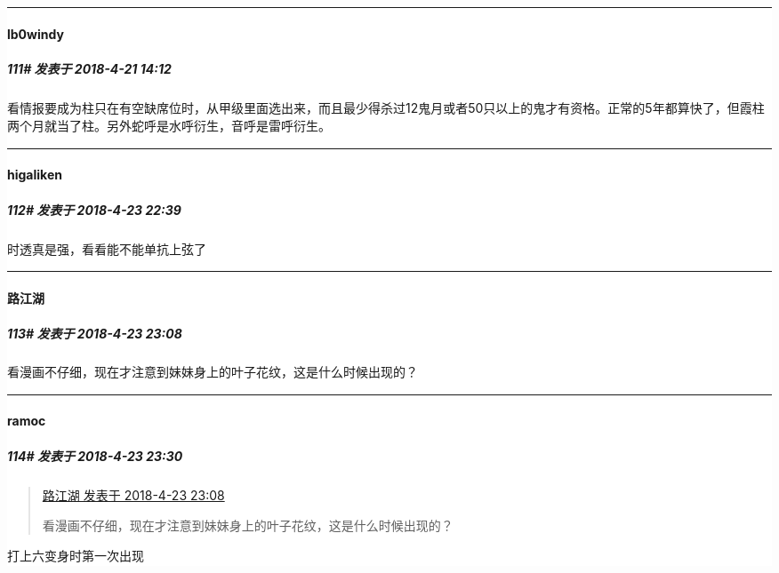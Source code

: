 





-----

####  lb0windy  
##### 111#       发表于 2018-4-21 14:12




看情报要成为柱只在有空缺席位时，从甲级里面选出来，而且最少得杀过12鬼月或者50只以上的鬼才有资格。正常的5年都算快了，但霞柱两个月就当了柱。另外蛇呼是水呼衍生，音呼是雷呼衍生。







-----

####  higaliken  
##### 112#       发表于 2018-4-23 22:39




时透真是强，看看能不能单抗上弦了







-----

####  路江湖  
##### 113#       发表于 2018-4-23 23:08




看漫画不仔细，现在才注意到妹妹身上的叶子花纹，这是什么时候出现的？







-----

####  ramoc  
##### 114#       发表于 2018-4-23 23:30



<blockquote><a href="httphttps://bbs.saraba1st.com/2b/forum.php?mod=redirect&amp;goto=findpost&amp;pid=39349579&amp;ptid=1577554" target="_blank">路江湖 发表于 2018-4-23 23:08</a>

看漫画不仔细，现在才注意到妹妹身上的叶子花纹，这是什么时候出现的？</blockquote>
打上六变身时第一次出现



